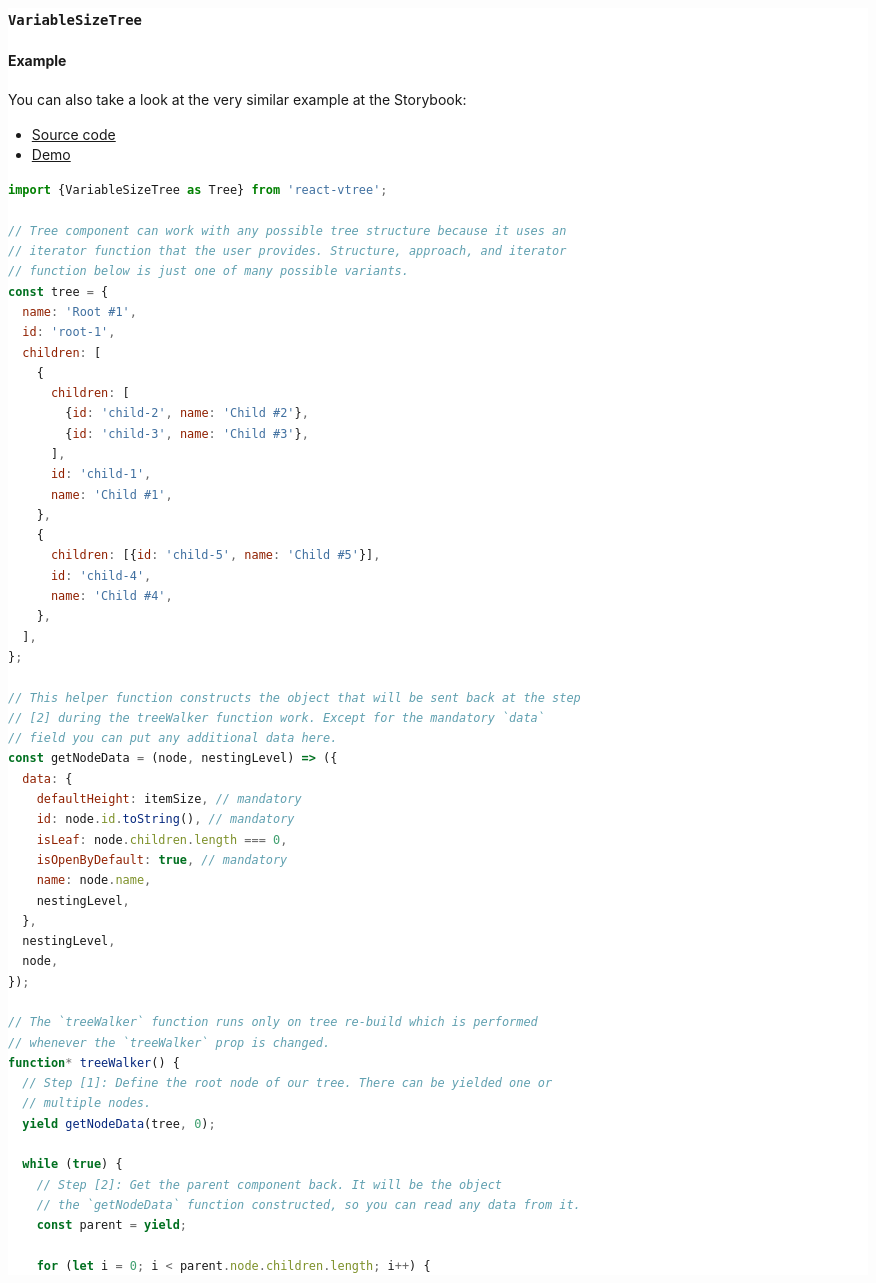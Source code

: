 
### `VariableSizeTree`

#### Example

You can also take a look at the very similar example at the Storybook:

- [Source code](./__stories__/VariableSizeTree.story.tsx)
- [Demo](https://lodin.github.io/react-vtree/index.html?path=/story/tree--variablesizetree)

```javascript
import {VariableSizeTree as Tree} from 'react-vtree';

// Tree component can work with any possible tree structure because it uses an
// iterator function that the user provides. Structure, approach, and iterator
// function below is just one of many possible variants.
const tree = {
  name: 'Root #1',
  id: 'root-1',
  children: [
    {
      children: [
        {id: 'child-2', name: 'Child #2'},
        {id: 'child-3', name: 'Child #3'},
      ],
      id: 'child-1',
      name: 'Child #1',
    },
    {
      children: [{id: 'child-5', name: 'Child #5'}],
      id: 'child-4',
      name: 'Child #4',
    },
  ],
};

// This helper function constructs the object that will be sent back at the step
// [2] during the treeWalker function work. Except for the mandatory `data`
// field you can put any additional data here.
const getNodeData = (node, nestingLevel) => ({
  data: {
    defaultHeight: itemSize, // mandatory
    id: node.id.toString(), // mandatory
    isLeaf: node.children.length === 0,
    isOpenByDefault: true, // mandatory
    name: node.name,
    nestingLevel,
  },
  nestingLevel,
  node,
});

// The `treeWalker` function runs only on tree re-build which is performed
// whenever the `treeWalker` prop is changed.
function* treeWalker() {
  // Step [1]: Define the root node of our tree. There can be yielded one or
  // multiple nodes.
  yield getNodeData(tree, 0);

  while (true) {
    // Step [2]: Get the parent component back. It will be the object
    // the `getNodeData` function constructed, so you can read any data from it.
    const parent = yield;

    for (let i = 0; i < parent.node.children.length; i++) {
```
